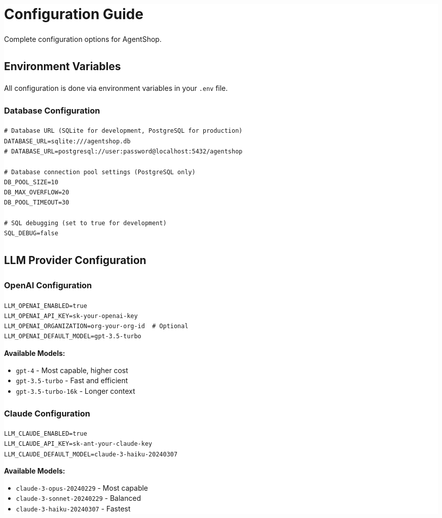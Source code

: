 # Configuration Guide

Complete configuration options for AgentShop.

## Environment Variables

All configuration is done via environment variables in your `.env` file.

### Database Configuration

```env
# Database URL (SQLite for development, PostgreSQL for production)
DATABASE_URL=sqlite:///agentshop.db
# DATABASE_URL=postgresql://user:password@localhost:5432/agentshop

# Database connection pool settings (PostgreSQL only)
DB_POOL_SIZE=10
DB_MAX_OVERFLOW=20
DB_POOL_TIMEOUT=30

# SQL debugging (set to true for development)
SQL_DEBUG=false
```

## LLM Provider Configuration

### OpenAI Configuration

```env
LLM_OPENAI_ENABLED=true
LLM_OPENAI_API_KEY=sk-your-openai-key
LLM_OPENAI_ORGANIZATION=org-your-org-id  # Optional
LLM_OPENAI_DEFAULT_MODEL=gpt-3.5-turbo
```

**Available Models:**
- `gpt-4` - Most capable, higher cost
- `gpt-3.5-turbo` - Fast and efficient
- `gpt-3.5-turbo-16k` - Longer context

### Claude Configuration

```env
LLM_CLAUDE_ENABLED=true
LLM_CLAUDE_API_KEY=sk-ant-your-claude-key
LLM_CLAUDE_DEFAULT_MODEL=claude-3-haiku-20240307
```

**Available Models:**
- `claude-3-opus-20240229` - Most capable
- `claude-3-sonnet-20240229` - Balanced
- `claude-3-haiku-20240307` - Fastest
